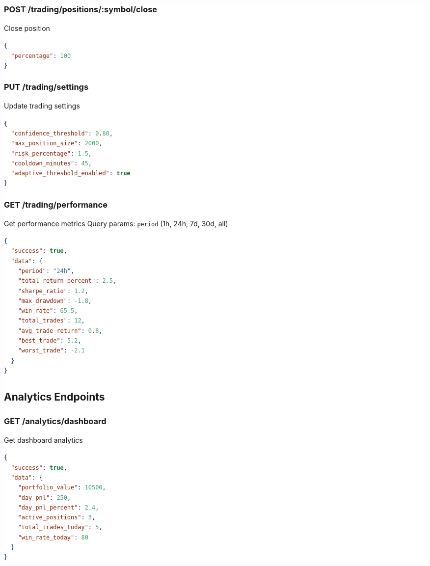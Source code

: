 
### POST /trading/positions/:symbol/close
Close position
```json
{
  "percentage": 100
}
```

### PUT /trading/settings
Update trading settings
```json
{
  "confidence_threshold": 0.80,
  "max_position_size": 2000,
  "risk_percentage": 1.5,
  "cooldown_minutes": 45,
  "adaptive_threshold_enabled": true
}
```

### GET /trading/performance
Get performance metrics
Query params: `period` (1h, 24h, 7d, 30d, all)
```json
{
  "success": true,
  "data": {
    "period": "24h",
    "total_return_percent": 2.5,
    "sharpe_ratio": 1.2,
    "max_drawdown": -1.8,
    "win_rate": 65.5,
    "total_trades": 12,
    "avg_trade_return": 0.8,
    "best_trade": 5.2,
    "worst_trade": -2.1
  }
}
```

## Analytics Endpoints

### GET /analytics/dashboard
Get dashboard analytics
```json
{
  "success": true,
  "data": {
    "portfolio_value": 10500,
    "day_pnl": 250,
    "day_pnl_percent": 2.4,
    "active_positions": 3,
    "total_trades_today": 5,
    "win_rate_today": 80
  }
}
```
